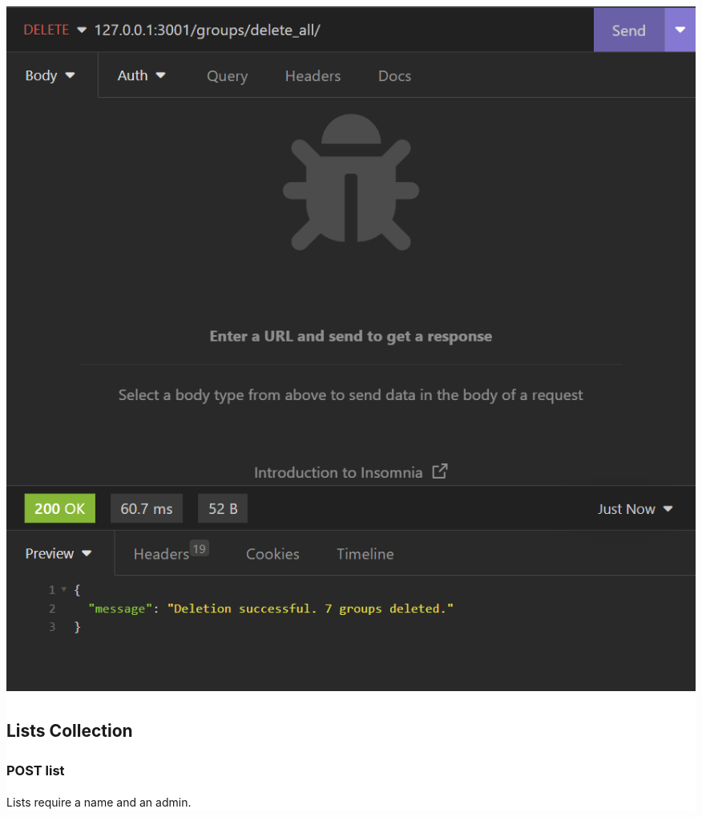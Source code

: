 ![Alt text](docs/Backend-testing/Groups/Delete-Groups-multiple.png)


## Lists Collection
### POST list

Lists require a name and an admin.
